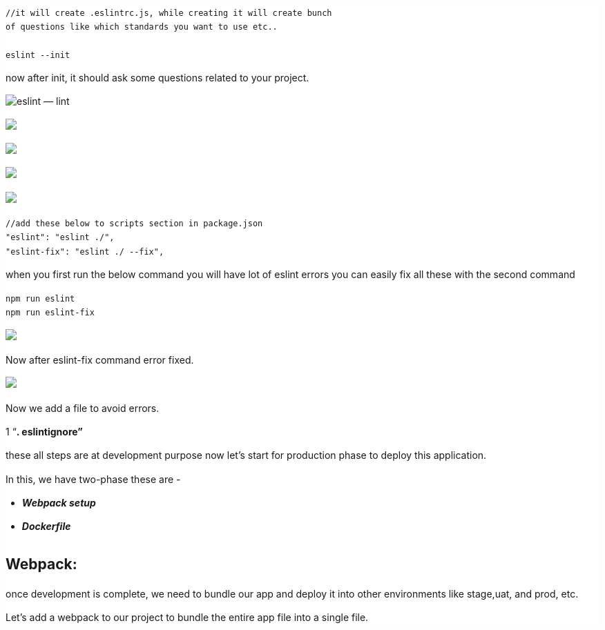     //it will create .eslintrc.js, while creating it will create bunch
    of questions like which standards you want to use etc..

    eslint --init

now after init, it should ask some questions related to your project.

![eslint — lint](https://cdn-images-1.medium.com/max/2000/1*v1QX4QTznsKAmA09b4en1Q.png)

![](https://cdn-images-1.medium.com/max/2000/1*DjKzZ9k2Gh75YflR8JQEpA.png)

![](https://cdn-images-1.medium.com/max/2000/1*6bXxIhjPCXwAkk-Kg5BIQQ.png)

![](https://cdn-images-1.medium.com/max/2000/1*k6Ho90R7Ns5K0pZAMEpI_A.png)

![](https://cdn-images-1.medium.com/max/2914/1*IXWoAqeKjaKVsF2hXv3E3g.png)

    
    //add these below to scripts section in package.json
    "eslint": "eslint ./",
    "eslint-fix": "eslint ./ --fix",

when you first run the below command you will have lot of eslint errors you can easily fix all these with the second command

    npm run eslint
    npm run eslint-fix

![](https://cdn-images-1.medium.com/max/2028/1*Y6TIFhIL74BRAwnix_ktrg.png)

Now after eslint-fix command error fixed.

![](https://cdn-images-1.medium.com/max/2000/1*357cUuEC1WYtt-GGPpWTVw.png)

Now we add a file to avoid errors.

1 “**. eslintignore”**

 <iframe src="https://medium.com/media/f013dc05d493daac3f596deb612af01a" frameborder=0></iframe>

 <iframe src="https://medium.com/media/e9e42d1c1af4369c1d1ae8962a42a178" frameborder=0></iframe>

these all steps are at development purpose now let’s start for production phase to deploy this application.

In this, we have two-phase these are -

* ***Webpack setup***

* ***Dockerfile***

## **Webpack:**

once development is complete, we need to bundle our app and deploy it into other environments like stage,uat, and prod, etc.

Let’s add a webpack to our project to bundle the entire app file into a single file.
